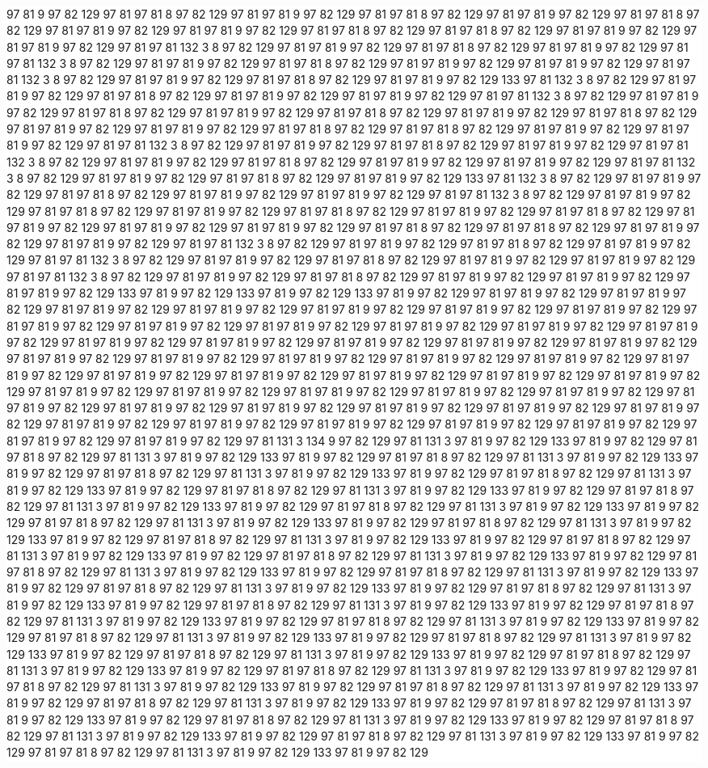 97 81 9 97 82 129 97 81 97 81 8 97 82 129 97 81 97 81 9 97 82 129 97 81 97 81 8 97 82 129 97 81 97 81 9 97 82 129 97 81 97 81 8 97 82 129 97 81 97 81 9 97 82 129 97 81 97 81 9 97 82 129 97 81 97 81 8 97 82 129 97 81 97 81 8 97 82 129 97 81 97 81 9 97 82 129 97 81 97 81 9 97 82 129 97 81 97 81 132 3 8 97 82 129 97 81 97 81 9 97 82 129 97 81 97 81 8 97 82 129 97 81 97 81 9 97 82 129 97 81 97 81 132 3 8 97 82 129 97 81 97 81 9 97 82 129 97 81 97 81 8 97 82 129 97 81 97 81 9 97 82 129 97 81 97 81 9 97 82 129 97 81 97 81 132 3 8 97 82 129 97 81 97 81 9 97 82 129 97 81 97 81 8 97 82 129 97 81 97 81 9 97 82 129 133 97 81 132 3 8 97 82 129 97 81 97 81 9 97 82 129 97 81 97 81 8 97 82 129 97 81 97 81 9 97 82 129 97 81 97 81 9 97 82 129 97 81 97 81 132 3 8 97 82 129 97 81 97 81 9 97 82 129 97 81 97 81 8 97 82 129 97 81 97 81 9 97 82 129 97 81 97 81 8 97 82 129 97 81 97 81 9 97 82 129 97 81 97 81 8 97 82 129 97 81 97 81 9 97 82 129 97 81 97 81 9 97 82 129 97 81 97 81 8 97 82 129 97 81 97 81 8 97 82 129 97 81 97 81 9 97 82 129 97 81 97 81 9 97 82 129 97 81 97 81 132 3 8 97 82 129 97 81 97 81 9 97 82 129 97 81 97 81 8 97 82 129 97 81 97 81 9 97 82 129 97 81 97 81 132 3 8 97 82 129 97 81 97 81 9 97 82 129 97 81 97 81 8 97 82 129 97 81 97 81 9 97 82 129 97 81 97 81 9 97 82 129 97 81 97 81 132 3 8 97 82 129 97 81 97 81 9 97 82 129 97 81 97 81 8 97 82 129 97 81 97 81 9 97 82 129 133 97 81 132 3 8 97 82 129 97 81 97 81 9 97 82 129 97 81 97 81 8 97 82 129 97 81 97 81 9 97 82 129 97 81 97 81 9 97 82 129 97 81 97 81 132 3 8 97 82 129 97 81 97 81 9 97 82 129 97 81 97 81 8 97 82 129 97 81 97 81 9 97 82 129 97 81 97 81 8 97 82 129 97 81 97 81 9 97 82 129 97 81 97 81 8 97 82 129 97 81 97 81 9 97 82 129 97 81 97 81 9 97 82 129 97 81 97 81 9 97 82 129 97 81 97 81 8 97 82 129 97 81 97 81 8 97 82 129 97 81 97 81 9 97 82 129 97 81 97 81 9 97 82 129 97 81 97 81 132 3 8 97 82 129 97 81 97 81 9 97 82 129 97 81 97 81 8 97 82 129 97 81 97 81 9 97 82 129 97 81 97 81 132 3 8 97 82 129 97 81 97 81 9 97 82 129 97 81 97 81 8 97 82 129 97 81 97 81 9 97 82 129 97 81 97 81 9 97 82 129 97 81 97 81 132 3 8 97 82 129 97 81 97 81 9 97 82 129 97 81 97 81 8 97 82 129 97 81 97 81 9 97 82 129 97 81 97 81 9 97 82 129 97 81 97 81 9 97 82 129 133 97 81 9 97 82 129 133 97 81 9 97 82 129 133 97 81 9 97 82 129 97 81 97 81 9 97 82 129 97 81 97 81 9 97 82 129 97 81 97 81 9 97 82 129 97 81 97 81 9 97 82 129 97 81 97 81 9 97 82 129 97 81 97 81 9 97 82 129 97 81 97 81 9 97 82 129 97 81 97 81 9 97 82 129 97 81 97 81 9 97 82 129 97 81 97 81 9 97 82 129 97 81 97 81 9 97 82 129 97 81 97 81 9 97 82 129 97 81 97 81 9 97 82 129 97 81 97 81 9 97 82 129 97 81 97 81 9 97 82 129 97 81 97 81 9 97 82 129 97 81 97 81 9 97 82 129 97 81 97 81 9 97 82 129 97 81 97 81 9 97 82 129 97 81 97 81 9 97 82 129 97 81 97 81 9 97 82 129 97 81 97 81 9 97 82 129 97 81 97 81 9 97 82 129 97 81 97 81 9 97 82 129 97 81 97 81 9 97 82 129 97 81 97 81 9 97 82 129 97 81 97 81 9 97 82 129 97 81 97 81 9 97 82 129 97 81 97 81 9 97 82 129 97 81 97 81 9 97 82 129 97 81 97 81 9 97 82 129 97 81 97 81 9 97 82 129 97 81 97 81 9 97 82 129 97 81 97 81 9 97 82 129 97 81 97 81 9 97 82 129 97 81 97 81 9 97 82 129 97 81 97 81 9 97 82 129 97 81 97 81 9 97 82 129 97 81 97 81 9 97 82 129 97 81 97 81 9 97 82 129 97 81 97 81 9 97 82 129 97 81 97 81 9 97 82 129 97 81 97 81 9 97 82 129 97 81 97 81 9 97 82 129 97 81 97 81 9 97 82 129 97 81 97 81 9 97 82 129 97 81 97 81 9 97 82 129 97 81 131 3 134 9 97 82 129 97 81 131 3 97 81 9 97 82 129 133 97 81 9 97 82 129 97 81 97 81 8 97 82 129 97 81 131 3 97 81 9 97 82 129 133 97 81 9 97 82 129 97 81 97 81 8 97 82 129 97 81 131 3 97 81 9 97 82 129 133 97 81 9 97 82 129 97 81 97 81 8 97 82 129 97 81 131 3 97 81 9 97 82 129 133 97 81 9 97 82 129 97 81 97 81 8 97 82 129 97 81 131 3 97 81 9 97 82 129 133 97 81 9 97 82 129 97 81 97 81 8 97 82 129 97 81 131 3 97 81 9 97 82 129 133 97 81 9 97 82 129 97 81 97 81 8 97 82 129 97 81 131 3 97 81 9 97 82 129 133 97 81 9 97 82 129 97 81 97 81 8 97 82 129 97 81 131 3 97 81 9 97 82 129 133 97 81 9 97 82 129 97 81 97 81 8 97 82 129 97 81 131 3 97 81 9 97 82 129 133 97 81 9 97 82 129 97 81 97 81 8 97 82 129 97 81 131 3 97 81 9 97 82 129 133 97 81 9 97 82 129 97 81 97 81 8 97 82 129 97 81 131 3 97 81 9 97 82 129 133 97 81 9 97 82 129 97 81 97 81 8 97 82 129 97 81 131 3 97 81 9 97 82 129 133 97 81 9 97 82 129 97 81 97 81 8 97 82 129 97 81 131 3 97 81 9 97 82 129 133 97 81 9 97 82 129 97 81 97 81 8 97 82 129 97 81 131 3 97 81 9 97 82 129 133 97 81 9 97 82 129 97 81 97 81 8 97 82 129 97 81 131 3 97 81 9 97 82 129 133 97 81 9 97 82 129 97 81 97 81 8 97 82 129 97 81 131 3 97 81 9 97 82 129 133 97 81 9 97 82 129 97 81 97 81 8 97 82 129 97 81 131 3 97 81 9 97 82 129 133 97 81 9 97 82 129 97 81 97 81 8 97 82 129 97 81 131 3 97 81 9 97 82 129 133 97 81 9 97 82 129 97 81 97 81 8 97 82 129 97 81 131 3 97 81 9 97 82 129 133 97 81 9 97 82 129 97 81 97 81 8 97 82 129 97 81 131 3 97 81 9 97 82 129 133 97 81 9 97 82 129 97 81 97 81 8 97 82 129 97 81 131 3 97 81 9 97 82 129 133 97 81 9 97 82 129 97 81 97 81 8 97 82 129 97 81 131 3 97 81 9 97 82 129 133 97 81 9 97 82 129 97 81 97 81 8 97 82 129 97 81 131 3 97 81 9 97 82 129 133 97 81 9 97 82 129 97 81 97 81 8 97 82 129 97 81 131 3 97 81 9 97 82 129 133 97 81 9 97 82 129 97 81 97 81 8 97 82 129 97 81 131 3 97 81 9 97 82 129 133 97 81 9 97 82 129 97 81 97 81 8 97 82 129 97 81 131 3 97 81 9 97 82 129 133 97 81 9 97 82 129 97 81 97 81 8 97 82 129 97 81 131 3 97 81 9 97 82 129 133 97 81 9 97 82 129 97 81 97 81 8 97 82 129 97 81 131 3 97 81 9 97 82 129 133 97 81 9 97 82 129 97 81 97 81 8 97 82 129 97 81 131 3 97 81 9 97 82 129 133 97 81 9 97 82 129 97 81 97 81 8 97 82 129 97 81 131 3 97 81 9 97 82 129 133 97 81 9 97 82 129 97 81 97 81 8 97 82 129 97 81 131 3 97 81 9 97 82 129 133 97 81 9 97 82 129 97 81 97 81 8 97 82 129 97 81 131 3 97 81 9 97 82 129 133 97 81 9 97 82 129 97 81 97 81 8 97 82 129 97 81 131 3 97 81 9 97 82 129 133 97 81 9 97 82 129